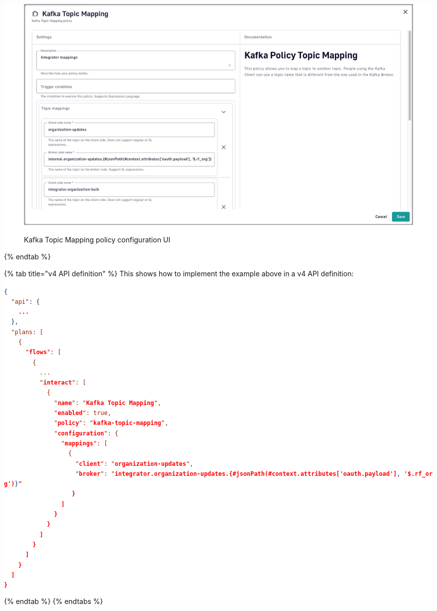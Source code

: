 <figure><img src="../../../../.gitbook/assets/image (194).png" alt=""><figcaption><p>Kafka Topic Mapping policy configuration UI</p></figcaption></figure>
{% endtab %}

{% tab title="v4 API definition" %}
This shows how to implement the example above in a v4 API definition:

```json
{
  "api": {
    ...
  },
  "plans: [
    {
      "flows": [
        {
          ...
          "interact": [
            {
              "name": "Kafka Topic Mapping",
              "enabled": true,
              "policy": "kafka-topic-mapping",
              "configuration": {
                "mappings": [
                  {
                    "client": "organization-updates",
                    "broker": "integrator.organization-updates.{#jsonPath(#context.attributes['oauth.payload'], '$.rf_org')}"
                   }
                ]
              }
            }
          ]
        }
      ]
    }
  ]
}
```
{% endtab %}
{% endtabs %}